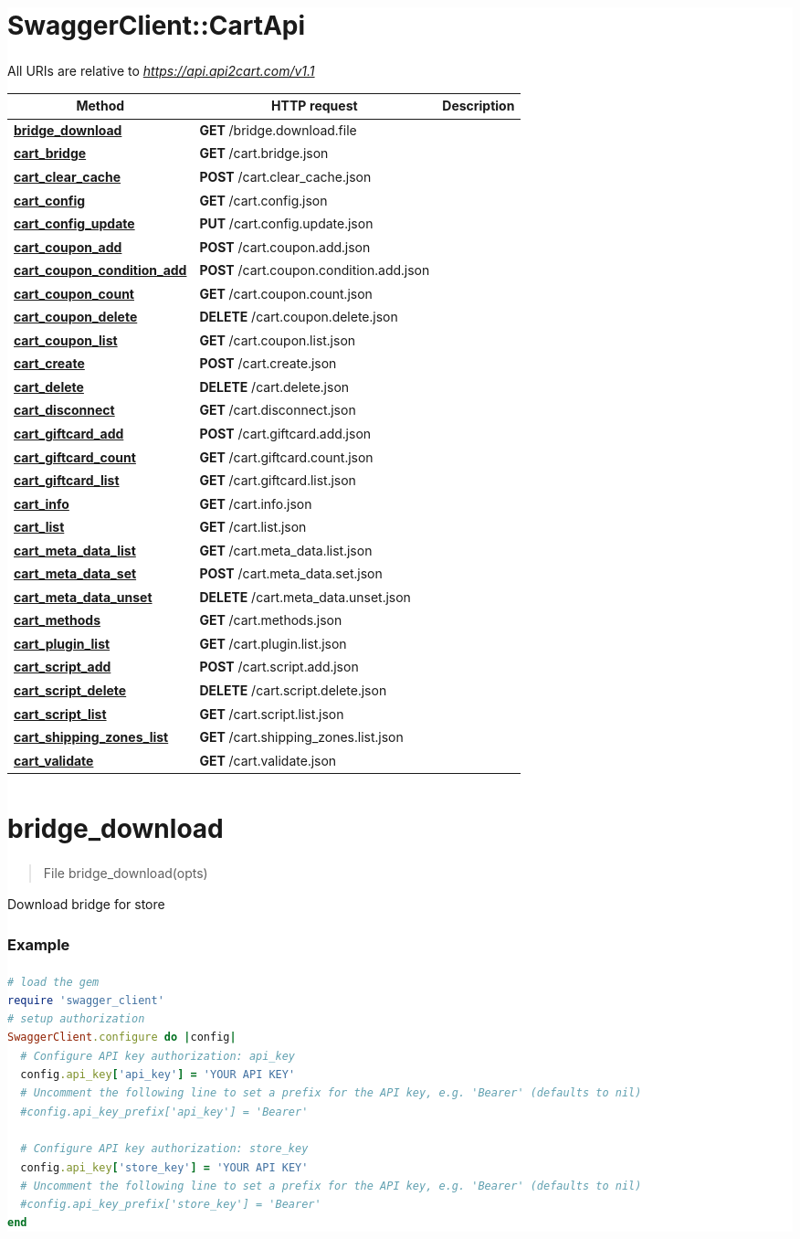 # SwaggerClient::CartApi

All URIs are relative to *https://api.api2cart.com/v1.1*

Method | HTTP request | Description
------------- | ------------- | -------------
[**bridge_download**](CartApi.md#bridge_download) | **GET** /bridge.download.file | 
[**cart_bridge**](CartApi.md#cart_bridge) | **GET** /cart.bridge.json | 
[**cart_clear_cache**](CartApi.md#cart_clear_cache) | **POST** /cart.clear_cache.json | 
[**cart_config**](CartApi.md#cart_config) | **GET** /cart.config.json | 
[**cart_config_update**](CartApi.md#cart_config_update) | **PUT** /cart.config.update.json | 
[**cart_coupon_add**](CartApi.md#cart_coupon_add) | **POST** /cart.coupon.add.json | 
[**cart_coupon_condition_add**](CartApi.md#cart_coupon_condition_add) | **POST** /cart.coupon.condition.add.json | 
[**cart_coupon_count**](CartApi.md#cart_coupon_count) | **GET** /cart.coupon.count.json | 
[**cart_coupon_delete**](CartApi.md#cart_coupon_delete) | **DELETE** /cart.coupon.delete.json | 
[**cart_coupon_list**](CartApi.md#cart_coupon_list) | **GET** /cart.coupon.list.json | 
[**cart_create**](CartApi.md#cart_create) | **POST** /cart.create.json | 
[**cart_delete**](CartApi.md#cart_delete) | **DELETE** /cart.delete.json | 
[**cart_disconnect**](CartApi.md#cart_disconnect) | **GET** /cart.disconnect.json | 
[**cart_giftcard_add**](CartApi.md#cart_giftcard_add) | **POST** /cart.giftcard.add.json | 
[**cart_giftcard_count**](CartApi.md#cart_giftcard_count) | **GET** /cart.giftcard.count.json | 
[**cart_giftcard_list**](CartApi.md#cart_giftcard_list) | **GET** /cart.giftcard.list.json | 
[**cart_info**](CartApi.md#cart_info) | **GET** /cart.info.json | 
[**cart_list**](CartApi.md#cart_list) | **GET** /cart.list.json | 
[**cart_meta_data_list**](CartApi.md#cart_meta_data_list) | **GET** /cart.meta_data.list.json | 
[**cart_meta_data_set**](CartApi.md#cart_meta_data_set) | **POST** /cart.meta_data.set.json | 
[**cart_meta_data_unset**](CartApi.md#cart_meta_data_unset) | **DELETE** /cart.meta_data.unset.json | 
[**cart_methods**](CartApi.md#cart_methods) | **GET** /cart.methods.json | 
[**cart_plugin_list**](CartApi.md#cart_plugin_list) | **GET** /cart.plugin.list.json | 
[**cart_script_add**](CartApi.md#cart_script_add) | **POST** /cart.script.add.json | 
[**cart_script_delete**](CartApi.md#cart_script_delete) | **DELETE** /cart.script.delete.json | 
[**cart_script_list**](CartApi.md#cart_script_list) | **GET** /cart.script.list.json | 
[**cart_shipping_zones_list**](CartApi.md#cart_shipping_zones_list) | **GET** /cart.shipping_zones.list.json | 
[**cart_validate**](CartApi.md#cart_validate) | **GET** /cart.validate.json | 


# **bridge_download**
> File bridge_download(opts)



Download bridge for store

### Example
```ruby
# load the gem
require 'swagger_client'
# setup authorization
SwaggerClient.configure do |config|
  # Configure API key authorization: api_key
  config.api_key['api_key'] = 'YOUR API KEY'
  # Uncomment the following line to set a prefix for the API key, e.g. 'Bearer' (defaults to nil)
  #config.api_key_prefix['api_key'] = 'Bearer'

  # Configure API key authorization: store_key
  config.api_key['store_key'] = 'YOUR API KEY'
  # Uncomment the following line to set a prefix for the API key, e.g. 'Bearer' (defaults to nil)
  #config.api_key_prefix['store_key'] = 'Bearer'
end

```